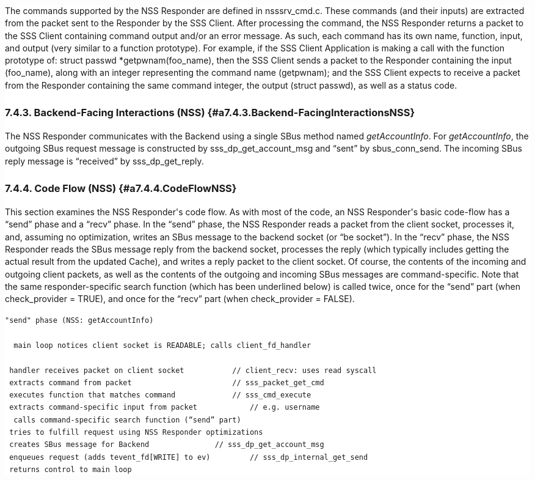 The commands supported by the NSS Responder are defined in
nsssrv\_cmd.c. These commands (and their inputs) are extracted from the
packet sent to the Responder by the SSS Client. After processing the
command, the NSS Responder returns a packet to the SSS Client containing
command output and/or an error message. As such, each command has its
own name, function, input, and output (very similar to a function
prototype). For example, if the SSS Client Application is making a call
with the function prototype of: struct passwd \*getpwnam(foo\_name),
then the SSS Client sends a packet to the Responder containing the input
(foo\_name), along with an integer representing the command name
(getpwnam); and the SSS Client expects to receive a packet from the
Responder containing the same command integer, the output (struct
passwd), as well as a status code.

### 7.4.3. Backend-Facing Interactions (NSS) {#a7.4.3.Backend-FacingInteractionsNSS}

The NSS Responder communicates with the Backend using a single SBus
method named *getAccountInfo*. For *getAccountInfo*, the outgoing SBus
request message is constructed by sss\_dp\_get\_account\_msg and “sent”
by sbus\_conn\_send. The incoming SBus reply message is “received” by
sss\_dp\_get\_reply.

### 7.4.4. Code Flow (NSS) {#a7.4.4.CodeFlowNSS}

This section examines the NSS Responder's code flow. As with most of the
code, an NSS Responder's basic code-flow has a “send” phase and a “recv”
phase. In the “send” phase, the NSS Responder reads a packet from the
client socket, processes it, and, assuming no optimization, writes an
SBus message to the backend socket (or “be socket”). In the “recv”
phase, the NSS Responder reads the SBus message reply from the backend
socket, processes the reply (which typically includes getting the actual
result from the updated Cache), and writes a reply packet to the client
socket. Of course, the contents of the incoming and outgoing client
packets, as well as the contents of the outgoing and incoming SBus
messages are command-specific. Note that the same responder-specific
search function (which has been underlined below) is called twice, once
for the “send” part (when check\_provider = TRUE), and once for the
“recv” part (when check\_provider = FALSE).



    "send" phase (NSS: getAccountInfo)

      main loop notices client socket is READABLE; calls client_fd_handler 

     handler receives packet on client socket           // client_recv: uses read syscall 
     extracts command from packet                       // sss_packet_get_cmd 
     executes function that matches command             // sss_cmd_execute 
     extracts command-specific input from packet            // e.g. username 
      calls command-specific search function (“send” part)  
     tries to fulfill request using NSS Responder optimizations 
     creates SBus message for Backend               // sss_dp_get_account_msg 
     enqueues request (adds tevent_fd[WRITE] to ev)         // sss_dp_internal_get_send 
     returns control to main loop 

